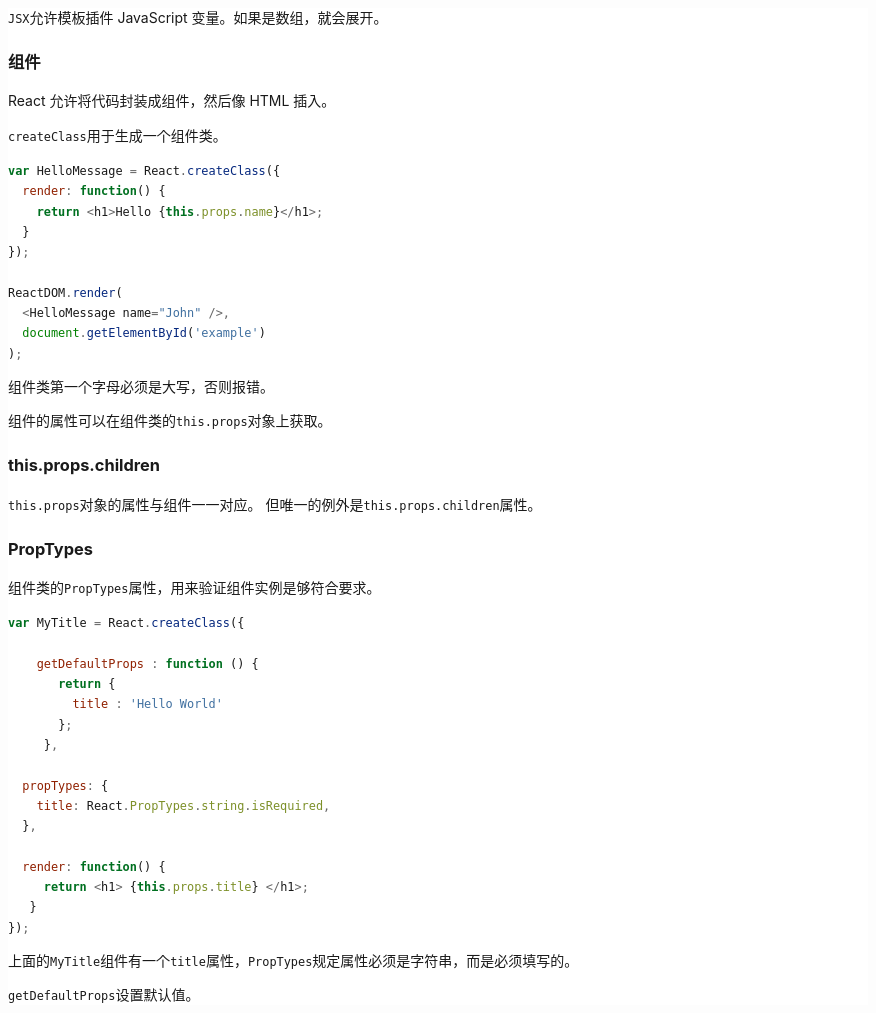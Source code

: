 `JSX`允许模板插件 JavaScript 变量。如果是数组，就会展开。

### 组件

React 允许将代码封装成组件，然后像 HTML 插入。

`createClass`用于生成一个组件类。

```js
var HelloMessage = React.createClass({
  render: function() {
    return <h1>Hello {this.props.name}</h1>;
  }
});

ReactDOM.render(
  <HelloMessage name="John" />,
  document.getElementById('example')
);
```

组件类第一个字母必须是大写，否则报错。

组件的属性可以在组件类的`this.props`对象上获取。

### this.props.children

`this.props`对象的属性与组件一一对应。
但唯一的例外是`this.props.children`属性。

### PropTypes

组件类的`PropTypes`属性，用来验证组件实例是够符合要求。

```js
var MyTitle = React.createClass({

    getDefaultProps : function () {
       return {
         title : 'Hello World'
       };
     },

  propTypes: {
    title: React.PropTypes.string.isRequired,
  },

  render: function() {
     return <h1> {this.props.title} </h1>;
   }
});
```

上面的`MyTitle`组件有一个`title`属性，`PropTypes`规定属性必须是字符串，而是必须填写的。

`getDefaultProps`设置默认值。
